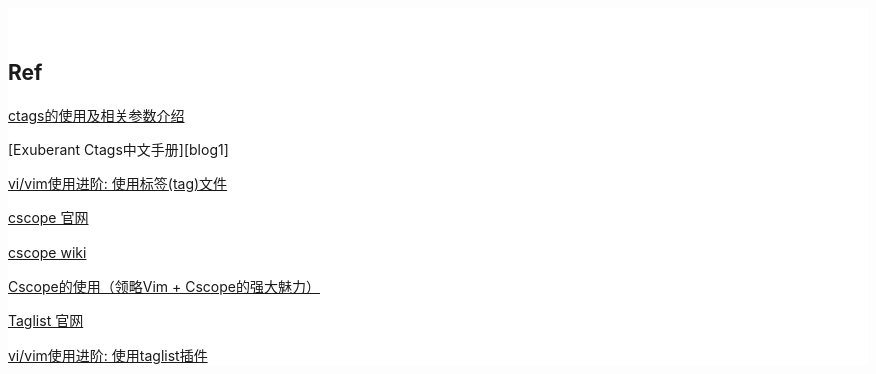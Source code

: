<br>

## Ref

[ctags的使用及相关参数介绍](http://blog.csdn.net/alexdboy/article/details/3871707)

[Exuberant Ctags中文手册][blog1]

[vi/vim使用进阶: 使用标签(tag)文件](http://easwy.com/blog/archives/advanced-vim-skills-use-ctags-tag-file/)

[cscope 官网][cscope]

[cscope wiki][cscope wiki]

[Cscope的使用（领略Vim + Cscope的强大魅力）][blog2]

[Taglist 官网][taglist]

[vi/vim使用进阶: 使用taglist插件](http://easwy.com/blog/archives/advanced-vim-skills-taglist-plugin/)


[cscope]: http://cscope.sourceforge.net/
[cscope wiki]: http://en.wikipedia.org/wiki/Cscope
[blog2]: http://blog.csdn.net/dengxiayehu/article/details/6330200
[taglist]: http://www.vim.org/scripts/script.php?script_id=273